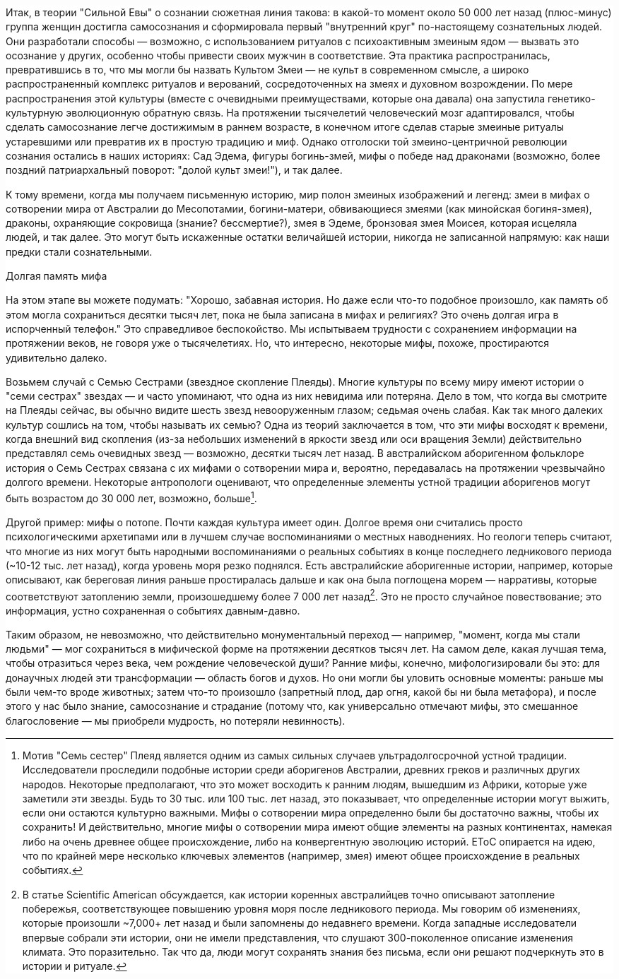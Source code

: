 Итак, в теории "Сильной Евы" о сознании сюжетная линия такова: в какой-то момент около 50 000 лет назад (плюс-минус) группа женщин достигла самосознания и сформировала первый "внутренний круг" по-настоящему сознательных людей. Они разработали способы — возможно, с использованием ритуалов с психоактивным змеиным ядом — вызвать это осознание у других, особенно чтобы привести своих мужчин в соответствие. Эта практика распространилась, превратившись в то, что мы могли бы назвать Культом Змеи — не культ в современном смысле, а широко распространенный комплекс ритуалов и верований, сосредоточенных на змеях и духовном возрождении. По мере распространения этой культуры (вместе с очевидными преимуществами, которые она давала) она запустила генетико-культурную эволюционную обратную связь. На протяжении тысячелетий человеческий мозг адаптировался, чтобы сделать самосознание легче достижимым в раннем возрасте, в конечном итоге сделав старые змеиные ритуалы устаревшими или превратив их в простую традицию и миф. Однако отголоски той змеино-центричной революции сознания остались в наших историях: Сад Эдема, фигуры богинь-змей, мифы о победе над драконами (возможно, более поздний патриархальный поворот: "долой культ змеи!"), и так далее.

К тому времени, когда мы получаем письменную историю, мир полон змеиных изображений и легенд: змеи в мифах о сотворении мира от Австралии до Месопотамии, богини-матери, обвивающиеся змеями (как минойская богиня-змея), драконы, охраняющие сокровища (знание? бессмертие?), змея в Эдеме, бронзовая змея Моисея, которая исцеляла людей, и так далее. Это могут быть искаженные остатки величайшей истории, никогда не записанной напрямую: как наши предки стали сознательными.

Долгая память мифа

На этом этапе вы можете подумать: "Хорошо, забавная история. Но даже если что-то подобное произошло, как память об этом могла сохраниться десятки тысяч лет, пока не была записана в мифах и религиях? Это очень долгая игра в испорченный телефон." Это справедливое беспокойство. Мы испытываем трудности с сохранением информации на протяжении веков, не говоря уже о тысячелетиях. Но, что интересно, некоторые мифы, похоже, простираются удивительно далеко.

Возьмем случай с Семью Сестрами (звездное скопление Плеяды). Многие культуры по всему миру имеют истории о "семи сестрах" звездах — и часто упоминают, что одна из них невидима или потеряна. Дело в том, что когда вы смотрите на Плеяды сейчас, вы обычно видите шесть звезд невооруженным глазом; седьмая очень слабая. Как так много далеких культур сошлись на том, чтобы называть их семью? Одна из теорий заключается в том, что эти мифы восходят к времени, когда внешний вид скопления (из-за небольших изменений в яркости звезд или оси вращения Земли) действительно представлял семь очевидных звезд — возможно, десятки тысяч лет назад. В австралийском аборигенном фольклоре история о Семь Сестрах связана с их мифами о сотворении мира и, вероятно, передавалась на протяжении чрезвычайно долгого времени. Некоторые антропологи оценивают, что определенные элементы устной традиции аборигенов могут быть возрастом до 30 000 лет, возможно, больше[^15].

Другой пример: мифы о потопе. Почти каждая культура имеет один. Долгое время они считались просто психологическими архетипами или в лучшем случае воспоминаниями о местных наводнениях. Но геологи теперь считают, что многие из них могут быть народными воспоминаниями о реальных событиях в конце последнего ледникового периода (~10-12 тыс. лет назад), когда уровень моря резко поднялся. Есть австралийские аборигенные истории, например, которые описывают, как береговая линия раньше простиралась дальше и как она была поглощена морем — нарративы, которые соответствуют затоплению земли, произошедшему более 7 000 лет назад[^16]. Это не просто случайное повествование; это информация, устно сохраненная о событиях давным-давно.

Таким образом, не невозможно, что действительно монументальный переход — например, "момент, когда мы стали людьми" — мог сохраниться в мифической форме на протяжении десятков тысяч лет. На самом деле, какая лучшая тема, чтобы отразиться через века, чем рождение человеческой души? Ранние мифы, конечно, мифологизировали бы это: для донаучных людей эти трансформации — область богов и духов. Но они могли бы уловить основные моменты: раньше мы были чем-то вроде животных; затем что-то произошло (запретный плод, дар огня, какой бы ни была метафора), и после этого у нас было знание, самосознание и страдание (потому что, как универсально отмечают мифы, это смешанное благословение — мы приобрели мудрость, но потеряли невинность).


[^1]: Сплетни могут показаться тривиальными, но некоторые эволюционные психологи утверждают, что это движущая сила нашего интеллекта — отслеживание социальных альянсов и репутаций требует серьезной когнитивной работы. Возможно, эти до современные люди тоже сплетничали, но без языка это, вероятно, было больше похоже на "ук ук" и указание. Мы подняли сплетни на новый уровень, как только у нас появился рекурсивный язык ("Так я слышал, что она знает, что он видится с кем-то на стороне...").
[^2]: Я еще не видел, чтобы собака прошла тест на зеркало (узнавание себя в зеркале) и затем погрузилась в кризис среднего возраста о смысле собачьей жизни. Когда моя собака смотрит в зеркало, он проверяет за ним другую собаку. Затем он скучает и просит лакомства. Это примерно все.
[^3]: Существует концепция, называемая когнитивным пакетом или "пакетом сапиенса" — идея, что такие черты, как язык, сложное планирование, самосознание и даже чувство нарратива или времени, все приходят вместе. Некоторые исследователи, такие как Майкл Корбаллис в "Рекурсивном разуме", утверждают, что рекурсия — это общая нить, связывающая этот пакет. Если вы можете думать рекурсивно, вы получаете весь набор человеческих ментальных суперспособностей сразу. Это удобный способ объяснить, почему все, казалось, расцвело примерно в одной точке доистории, а не по одной вещи за раз, растянутой на миллионы лет.
[^4]: Ближайшие кандидаты: возможно, некоторые животные имеют несколько элементов того, что мы считаем человеческим подобным мышлением. Дельфины, сороки, слоны, шимпанзе — все они проявили знакомство с собой в зеркалах или, по крайней мере, с сложным решением проблем. Но даже наши умные друзья-обезьяны не рассказывают друг другу истории у костра (если что, они были бы костром). Если бы существовал континуум, мы бы видели больше доказательств полусимволического, полулингвистического поведения в записях. Вместо этого археологические записи как бы переходят от каменных орудий и, возможно, царапин прямо к полноценному пещерному искусству и скульптуре. Это прыжок, почти как если бы обновление программного обеспечения обновило всю систему.
[^5]: Идея Хомского (соавторская с некоторыми коллегами) предполагала, что, возможно, одна генетическая мутация дала начало способности рекурсии в языке — позволяя бесконечное использование конечных средств. Он полушутя предположил, что это могло произойти у одного индивидуума, который затем научил этому своих детей и так далее. Этот взгляд "надеющегося монстра" не широко принят, но он подчеркивает ощущение внезапности в эволюции языка. Он мог бы сжать более длительный культурный эволюционный процесс в одну удачную мутацию, потому что, ну, это трудно объяснить иначе. EToC сказал бы: правильное понимание (рекурсия ключевая), неправильная временная шкала (это было не за ночь, а скорее несколько тысячелетий меметико-генетического взаимодействия).
[^6]: Забавный факт: беременность и половое созревание — это времена значительной реорганизации мозга. Есть доказательства того, что беременные женщины претерпевают изменения, которые улучшают социальное восприятие (возможно, чтобы подготовиться к настройке на ребенка). Некоторые антропологи теоретизировали, что роли женщин в обществе часто капитализируют на таких изменениях — например, становясь "связующими" или хранителями социального знания. В нашем сценарии Евы можно представить беременную подростка (говорите о двойном ударе по мозгу), внезапно соединяющую точки беспрецедентным образом. Полностью спекулятивно, но интересно поразмышлять.
[^7]: Эта фраза на самом деле классическая философская аналогия: объяснить цвет слепому человеку или вкус соли тому, кто никогда ее не пробовал, по сути невозможно только словами. Аналогично, объяснить самосознание существу, которое его не испытало, может быть невозможно. Они, вероятно, интерпретировали бы разговоры о "внутреннем голосе" или "Я" как либо бессмыслицу, либо, возможно, как утверждение о владении духом. (В некотором смысле, возможно, именно это и произошло исторически — если бы до сознательное существо услышало, как самосознательное существо говорит о "голосе в моей голове", единственной рамкой, которую они могли бы иметь, было бы голоса = духи. Это поднимает интересную возможность, что до того, как люди поняли, что они сами думают, они могли бы предположить, что любой внутренний голос был богом или духом. Джулиан Джейнс утверждал это для гораздо более поздних времен; EToC отодвигает это далеко назад: первые внутренние голоса воспринимались как боги, пока Ева не поняла "Эй, это я.")
[^8]: Антропологи иногда указывают на переход от кочевой жизни к оседлой как требующий нового мышления планирования. Вы не занимаетесь земледелием, если не можете представить будущий урожай. Можно спорить, что было первым: стали ли мы мыслителями будущего, а затем изобрели земледелие, или вызовы земледелия укрепили мышление о будущем? Вероятно, немного и того, и другого. Но должно было быть какое-то мышление о будущем даже для того, чтобы задуматься о посадке семян для последующего. Возможно, самые ранние сознательные люди уже занимались протоземледелием, например, ухаживали за дикими участками или обеспечивали пищу на завтра, что давало им буфер и преимущество. Между тем, менее сознательные могли бы быть как "живи сегодняшним днем" и не запасать вещи — и когда приходил голод или зима, угадайте, кто выживал?
[^9]: Фраза "носить маску" весьма уместна. Развивающая психология говорит нам, что дети начинают лгать в возрасте около 3-4 лет, что совпадает с развитием теории разума (понимание того, что другие не знают того, что знаешь ты). До этого дети ужасные лжецы (они думают, что если они знают правду, то и вы тоже). Как только они "понимают", что у других есть отдельные умы, они осознают, что могут внедрять ложные убеждения в эти умы. Хитрые маленькие ангелы. Теперь представьте взрослого человека, который никогда не достиг этой стадии – его было бы довольно легко обмануть. Первые люди с теорией разума и чувством собственного "я" могли манипулировать своими сверстниками как угодно. "Нет, я точно дал тебе это мясо вчера, помнишь? Ты, должно быть, забыл." Если сверстник не может распознать возможность обмана... не повезло ему. Таким образом, селективные давления заставляют всех догонять в когнитивной гонке вооружений.
[^10]: Для тех, кто склонен к математике: уравнение селекционера R = h² * S, где R – это ответ (изменение признака), h² – наследуемость признака, а S – селекционный дифференциал. Если возраст начала самосознания и его стабильность наследуемы (вероятно, они имеют некоторые наследуемые компоненты, так как такие вещи, как склонность к шизофрении – возможный современный аналог "нестабильного я" – частично генетические) и даже небольшое преимущество накапливается у тех, кто обладает этим более полно, селекция может двигаться удивительно быстро. Один расчет на салфетке в оригинальном теоретическом эссе показал, что умеренная селекция может сдвинуть среднее значение популяции на 1 стандартное отклонение примерно за 500 лет. Умножьте это, и вы можете перейти от "редкого уровня гениальности" к "у всех это есть" за несколько тысяч лет, что является мгновением в эволюционном времени.
[^11]: Это не только змеиный яд – множество животных токсинов имеют психоактивные эффекты. Есть жабы, которые производят вещества, похожие на ДМТ (отсюда традиционное облизывание жаб для галлюцинаций), некоторые рыбы и пауки могут вызывать галлюцинации, если их употреблять в сублетальных дозах и т.д. Змеиный яд особенно интересен из-за компонента фактора роста нервов (NGF), особенно найденного в яде кобры. NGF в яде помогает яду распространяться, вызывая боль и воспаление, но NGF в целом – это белок, который способствует росту и выживанию нейронов. Некоторые исследования предполагают, что NGF может иметь психоактивные эффекты, возможно, связанные с вызовом интенсивных сенсорных переживаний или пластичности мозга. Итак, гипотеза: сублетальная доза яда кобры может сначала взорвать ваш разум (ужасно, болезненно, возможно, галлюцинаторно, пока нейротоксины выполняют свой танец), и если вы выживете, NGF может оставить ваш мозг в несколько измененном, более пластичном состоянии на некоторое время, пока вы восстанавливаетесь. Это натяжка, но концептуально не невозможно.
[^12]: Современный пример: Садхгуру (индийский йог) однажды заявил, что в молодости регулярно пил змеиный яд в духовных целях. Он сказал, что это "забрало у меня жизнь, но дало мне что-то более ценное, чем жизнь." Это может быть метафорическое хвастовство, но если буквально – ну, по его словам, он все еще жив и довольно просветлен. Не пытайтесь это сделать дома. Также некоторые исторические источники намекают, что определенные оракулы или провидцы использовали укусы змей. Ацтеки были известны использованием галлюциногенного зелья, называемого ололиуки (из семян ипомеи), и у них были обряды, связанные со змеями; интересно, попал ли туда какой-нибудь яд.
[^13]: Существует растущая научная литература о том, как такие психоделики, как псилоцибин, вызывают временный распад укоренившихся нейронных сетей (особенно "сети режима по умолчанию", связанной с эго и самопредставлением), а затем, в период после эффекта, когда нейропластичность повышена, люди могут формировать новые перспективы или привычки. По сути, смерть эго (временная) может способствовать возрождению эго с изменениями. Для первого в истории самосознания, возможно, вам нужна смерть эго старого не-эго (если этот парадокс имеет смысл), чтобы создать пространство для формирования эго. Хорошо, теперь я звучит так, будто я что-то принял...
[^14]: Знаменитые "машинные эльфы" МакКенны были этими игривыми, излучающими геометрию существами, о которых он часто сообщал на высоких дозах триптаминовых трипов. Он интерпретировал весь опыт как нечто вроде Логоса (язык/смысл), раскрывающего себя. Из этого он выдвинул гипотезу, что встреча с психоделиками в дикой природе могла катализировать когнитивное развитие наших предков, особенно язык. "Еда богов" – его книга об этом. Одна критика: грибы не были бы доступны глобально и круглогодично, тогда как наша теория змеиных культов, если она верна, распространила эффект культурно, так что это не зависело от того, что каждый независимо ел волшебный гриб; как только несколько человек получили озарение, они могли передать его.
[^15]: Мотив "Семь сестер" Плеяд является одним из самых сильных случаев ультрадолгосрочной устной традиции. Исследователи проследили подобные истории среди аборигенов Австралии, древних греков и различных других народов. Некоторые предполагают, что это может восходить к ранним людям, вышедшим из Африки, которые уже заметили эти звезды. Будь то 30 тыс. или 100 тыс. лет назад, это показывает, что определенные истории могут выжить, если они остаются культурно важными. Мифы о сотворении мира определенно были бы достаточно важны, чтобы их сохранить! И действительно, многие мифы о сотворении мира имеют общие элементы на разных континентах, намекая либо на очень древнее общее происхождение, либо на конвергентную эволюцию историй. EToC опирается на идею, что по крайней мере несколько ключевых элементов (например, змея) имеют общее происхождение в реальных событиях.
[^16]: В статье Scientific American обсуждается, как истории коренных австралийцев точно описывают затопление побережья, соответствующее повышению уровня моря после ледникового периода. Мы говорим об изменениях, которые произошли ~7,000+ лет назад и были запомнены до недавнего времени. Когда западные исследователи впервые собрали эти истории, они не имели представления, что слушают 300-поколенное описание изменения климата. Это поразительно. Так что да, люди могут сохранять знания без письма, если они решают подчеркнуть это в истории и ритуале.
[^17]: Скотт Александер (автор Slate Star Codex) на самом деле рецензировал книгу Джулиана Джейнса и нашел ее интригующей, но не полностью убедительной. Джейнс думал, что даже в древней Месопотамии люди не полностью интегрировали свое "я". Они слышали свои собственные мысли как голоса богов или предков, приказывающих им. Он ссылается на то, как в ранней литературе боги постоянно говорят людям, что делать, тогда как более поздние тексты показывают больше интроспекции. Джейнс мог ошибаться на десятки тысячелетий – я бы утверждал, что к временам Гильгамеша люди определенно были самосознательны – но, возможно, он уловил слабое эхо этого более раннего перехода. Библейская история о Эдеме имеет корни, которые гораздо старше самого текста, возможно.
[^18]: Существуют доказательства анатомических изменений в человеческих черепах за последние 50 тыс. лет – например, лица стали менее массивными (грацилизация), а черепные коробки могли изменить форму. Некоторые утверждают, что это связано с самодоместикацией (мы одомашнили себя так же, как одомашнили волков в собак, предпочитая менее агрессивных, более кооперативных индивидов). Самодоместикация могла быть связана с тем, что мы становились более социальными и когнитивными. Это не огромное изменение, как вторая голова или что-то в этом роде, но что-то происходило. Также, генетическая статья 2022 года выявила периоды сильной селекции в нашей линии около 50 тыс. лет назад и позже, возможно, связанные с функцией мозга (хотя они осторожно приписали это адаптации к климату, поскольку люди мигрировали).
[^19]: Почему Y-хромосома? Потому что она есть только у мужчин и не рекомбинирует, как другая ДНК, что делает селективные выметания легче обнаруживаемыми. Если в какой-то момент многие мужские линии вымерли или были вытеснены, потому что эти мужчины не "вписались в программу" (буквально и фигурально), вы увидите странное сокращение разнообразия Y и признаки селекции. Кстати, существует нечто, называемое "узким местом Y-хромосомы неолита", где около 8-10 тыс. лет назад разнообразие Y-хромосом резко упало – возможно, из-за изменения социальных структур, таких как появление вождей, когда несколько мужчин имели много потомков. Но это интересно в свете любой теории мужского "догоняния". Вероятно, это не связано напрямую с сознанием, но показывает, как культурные изменения могут резко исказить генетику.
[^20]: Один пример: ген, называемый TENM1 на X-хромосоме, был отмечен за сильную селекцию за последние 20 тыс. лет или около того. Он участвует в развитии мозга и интересно взаимодействует с BDNF (мозговым нейротрофическим фактором), который, как ни странно, похож по функции на факторы роста нервов, найденные в – змеях! (Некоторые змеиные яды вызывают факторы роста, похожие на BDNF в мозге). Это может быть полным совпадением, но у меня мурашки по коже, когда я впервые прочитал об этом. Это как видеть небольшой генетический кивок в сторону змеиных саг.
[^21]: Прелесть такого рода спекуляций в том, что они нефальсифицируемы в большом смысле, но генерируют множество маленьких фальсифицируемых кусочков. Возможно, будущие археологи обнаружат палеолитическое святилище с иконографией змей и остатками странной биохимии на нем, или генетики определят "селекцию сознания" в нашей ДНК. Или, возможно, нет, и это останется одной из тех причудливых идей, которые живут только в занудных сносках интернета. В любом случае, размышления об этом были для меня невероятным путешествием – без необходимости в змеиных ядах.